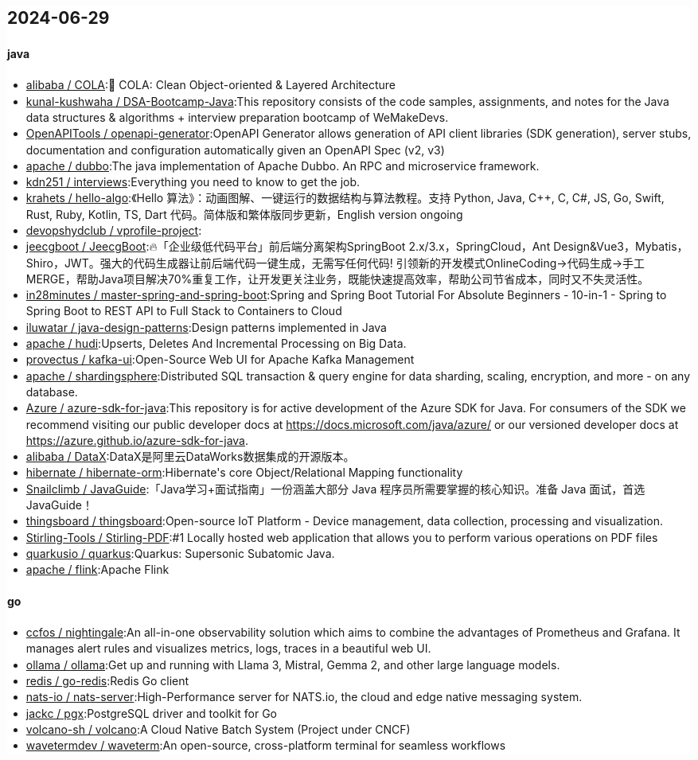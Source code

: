 ## 2024-06-29

#### java
* [alibaba / COLA](https://github.com/alibaba/COLA):🥤 COLA: Clean Object-oriented & Layered Architecture
* [kunal-kushwaha / DSA-Bootcamp-Java](https://github.com/kunal-kushwaha/DSA-Bootcamp-Java):This repository consists of the code samples, assignments, and notes for the Java data structures & algorithms + interview preparation bootcamp of WeMakeDevs.
* [OpenAPITools / openapi-generator](https://github.com/OpenAPITools/openapi-generator):OpenAPI Generator allows generation of API client libraries (SDK generation), server stubs, documentation and configuration automatically given an OpenAPI Spec (v2, v3)
* [apache / dubbo](https://github.com/apache/dubbo):The java implementation of Apache Dubbo. An RPC and microservice framework.
* [kdn251 / interviews](https://github.com/kdn251/interviews):Everything you need to know to get the job.
* [krahets / hello-algo](https://github.com/krahets/hello-algo):《Hello 算法》：动画图解、一键运行的数据结构与算法教程。支持 Python, Java, C++, C, C#, JS, Go, Swift, Rust, Ruby, Kotlin, TS, Dart 代码。简体版和繁体版同步更新，English version ongoing
* [devopshydclub / vprofile-project](https://github.com/devopshydclub/vprofile-project):
* [jeecgboot / JeecgBoot](https://github.com/jeecgboot/JeecgBoot):🔥「企业级低代码平台」前后端分离架构SpringBoot 2.x/3.x，SpringCloud，Ant Design&Vue3，Mybatis，Shiro，JWT。强大的代码生成器让前后端代码一键生成，无需写任何代码! 引领新的开发模式OnlineCoding->代码生成->手工MERGE，帮助Java项目解决70%重复工作，让开发更关注业务，既能快速提高效率，帮助公司节省成本，同时又不失灵活性。
* [in28minutes / master-spring-and-spring-boot](https://github.com/in28minutes/master-spring-and-spring-boot):Spring and Spring Boot Tutorial For Absolute Beginners - 10-in-1 - Spring to Spring Boot to REST API to Full Stack to Containers to Cloud
* [iluwatar / java-design-patterns](https://github.com/iluwatar/java-design-patterns):Design patterns implemented in Java
* [apache / hudi](https://github.com/apache/hudi):Upserts, Deletes And Incremental Processing on Big Data.
* [provectus / kafka-ui](https://github.com/provectus/kafka-ui):Open-Source Web UI for Apache Kafka Management
* [apache / shardingsphere](https://github.com/apache/shardingsphere):Distributed SQL transaction & query engine for data sharding, scaling, encryption, and more - on any database.
* [Azure / azure-sdk-for-java](https://github.com/Azure/azure-sdk-for-java):This repository is for active development of the Azure SDK for Java. For consumers of the SDK we recommend visiting our public developer docs at https://docs.microsoft.com/java/azure/ or our versioned developer docs at https://azure.github.io/azure-sdk-for-java.
* [alibaba / DataX](https://github.com/alibaba/DataX):DataX是阿里云DataWorks数据集成的开源版本。
* [hibernate / hibernate-orm](https://github.com/hibernate/hibernate-orm):Hibernate's core Object/Relational Mapping functionality
* [Snailclimb / JavaGuide](https://github.com/Snailclimb/JavaGuide):「Java学习+面试指南」一份涵盖大部分 Java 程序员所需要掌握的核心知识。准备 Java 面试，首选 JavaGuide！
* [thingsboard / thingsboard](https://github.com/thingsboard/thingsboard):Open-source IoT Platform - Device management, data collection, processing and visualization.
* [Stirling-Tools / Stirling-PDF](https://github.com/Stirling-Tools/Stirling-PDF):#1 Locally hosted web application that allows you to perform various operations on PDF files
* [quarkusio / quarkus](https://github.com/quarkusio/quarkus):Quarkus: Supersonic Subatomic Java.
* [apache / flink](https://github.com/apache/flink):Apache Flink

#### go
* [ccfos / nightingale](https://github.com/ccfos/nightingale):An all-in-one observability solution which aims to combine the advantages of Prometheus and Grafana. It manages alert rules and visualizes metrics, logs, traces in a beautiful web UI.
* [ollama / ollama](https://github.com/ollama/ollama):Get up and running with Llama 3, Mistral, Gemma 2, and other large language models.
* [redis / go-redis](https://github.com/redis/go-redis):Redis Go client
* [nats-io / nats-server](https://github.com/nats-io/nats-server):High-Performance server for NATS.io, the cloud and edge native messaging system.
* [jackc / pgx](https://github.com/jackc/pgx):PostgreSQL driver and toolkit for Go
* [volcano-sh / volcano](https://github.com/volcano-sh/volcano):A Cloud Native Batch System (Project under CNCF)
* [wavetermdev / waveterm](https://github.com/wavetermdev/waveterm):An open-source, cross-platform terminal for seamless workflows